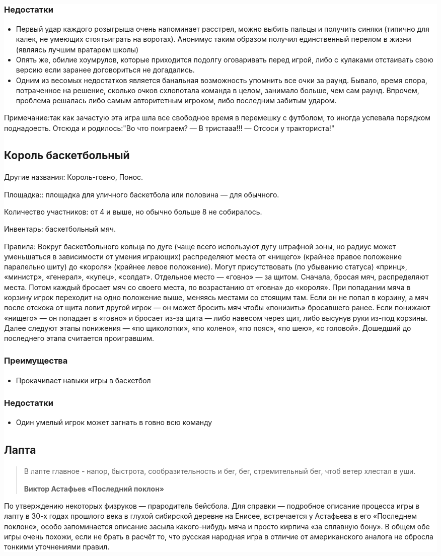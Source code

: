 ### Недостатки

* Первый удар каждого розыгрыша очень напоминает расстрел, можно выбить пальцы и получить синяки (типично для калек, не умеющих стоятьиграть на воротах). Анонимус таким образом получил единственный перелом в жизни (являясь лучшим вратарем школы)
* Опять же, обилие хоумрулов, которые приходится подолгу оговаривать перед игрой, либо с кулаками отстаивать свою версию если заранее договориться не догадались.
* Одним из весомых недостатков является банальная возможность упомнить все очки за раунд. Бывало, время спора, потраченное на решение, сколько очков схлопотала команда в целом, занимало больше, чем сам раунд. Впрочем, проблема решалась либо самым авторитетным игроком, либо последним забитым ударом.

Примечание:так как зачастую эта игра шла все свободное время в перемешку с футболом, то иногда успевала порядком поднадоесть. Отсюда и родилось:"Во что поиграем? — В тристааа!!! — Отсоси у тракториста!"

## Король баскетбольный

Другие названия: Король-говно, Понос.

Площадка:: площадка для уличного баскетбола или половина — для обычного.

Количество участников: от 4 и выше, но обычно больше 8 не собиралось.

Инвентарь: баскетбольный мяч.

Правила: Вокруг баскетбольного кольца по дуге (чаще всего используют дугу штрафной зоны, но радиус может уменьшаться в зависимости от умения играющих) распределяют места от «нищего» (крайнее правое положение паралельно шиту) до «короля» (крайнее левое положение). Могут присутствовать (по убыванию статуса) «принц», «министр», «генерал», «купец», «солдат». Отдельное место — «говно» — за щитом. Сначала, бросая мяч, распределяют места. Потом каждый бросает мяч со своего места, по возрастанию от «говна» до «короля». При попадании мяча в корзину игрок переходит на одно положение выше, меняясь местами со стоящим там. Если он не попал в корзину, а мяч после отскока от щита ловит другой игрок — он может бросить мяч чтобы «понизить» бросавшего ранее. Если понижают «нищего» — он попадает в «говно» и бросает из-за щита — либо навесом через щит, либо высунув руки из-под корзины. Далее следуют этапы понижения — «по щиколотки», «по колено», «по пояс», «по шею», «с головой». Дошедший до последнего этапа считается проигравшим.

### Преимущества

* Прокачивает навыки игры в баскетбол

### Недостатки

* Один умелый игрок может загнать в говно всю команду

## Лапта

> В лапте главное - напор, быстрота, сообразительность и бег, бег, стремительный бег, чтоб ветер хлестал в уши.
>
> **Виктор Астафьев «Последний поклон»**

По утверждению некоторых физруков — прародитель бейсбола. Для справки — подробное описание процесса игры в лапту в 30-х годах прошлого века в глухой сибирской деревне на Енисее, встречается у Астафьева в его «Последнем поклоне», особо запоминается описание засыла какого-нибудь мяча и просто кирпича «за сплавную бону». В общем обе игры очень похожи, если не брать в расчёт то, что русская народная игра в отличие от американского аналога не обросла тонкими уточнениями правил.
